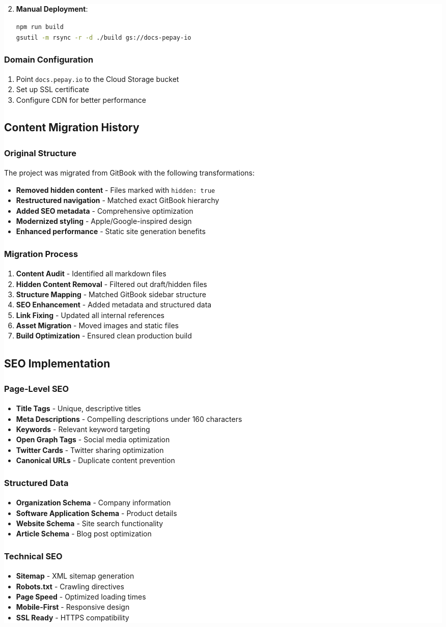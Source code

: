 2. **Manual Deployment**:
   ```bash
   npm run build
   gsutil -m rsync -r -d ./build gs://docs-pepay-io
   ```

### Domain Configuration
1. Point `docs.pepay.io` to the Cloud Storage bucket
2. Set up SSL certificate
3. Configure CDN for better performance

## Content Migration History

### Original Structure
The project was migrated from GitBook with the following transformations:
- **Removed hidden content** - Files marked with `hidden: true`
- **Restructured navigation** - Matched exact GitBook hierarchy
- **Added SEO metadata** - Comprehensive optimization
- **Modernized styling** - Apple/Google-inspired design
- **Enhanced performance** - Static site generation benefits

### Migration Process
1. **Content Audit** - Identified all markdown files
2. **Hidden Content Removal** - Filtered out draft/hidden files
3. **Structure Mapping** - Matched GitBook sidebar structure
4. **SEO Enhancement** - Added metadata and structured data
5. **Link Fixing** - Updated all internal references
6. **Asset Migration** - Moved images and static files
7. **Build Optimization** - Ensured clean production build

## SEO Implementation

### Page-Level SEO
- **Title Tags** - Unique, descriptive titles
- **Meta Descriptions** - Compelling descriptions under 160 characters
- **Keywords** - Relevant keyword targeting
- **Open Graph Tags** - Social media optimization
- **Twitter Cards** - Twitter sharing optimization
- **Canonical URLs** - Duplicate content prevention

### Structured Data
- **Organization Schema** - Company information
- **Software Application Schema** - Product details
- **Website Schema** - Site search functionality
- **Article Schema** - Blog post optimization

### Technical SEO
- **Sitemap** - XML sitemap generation
- **Robots.txt** - Crawling directives
- **Page Speed** - Optimized loading times
- **Mobile-First** - Responsive design
- **SSL Ready** - HTTPS compatibility
